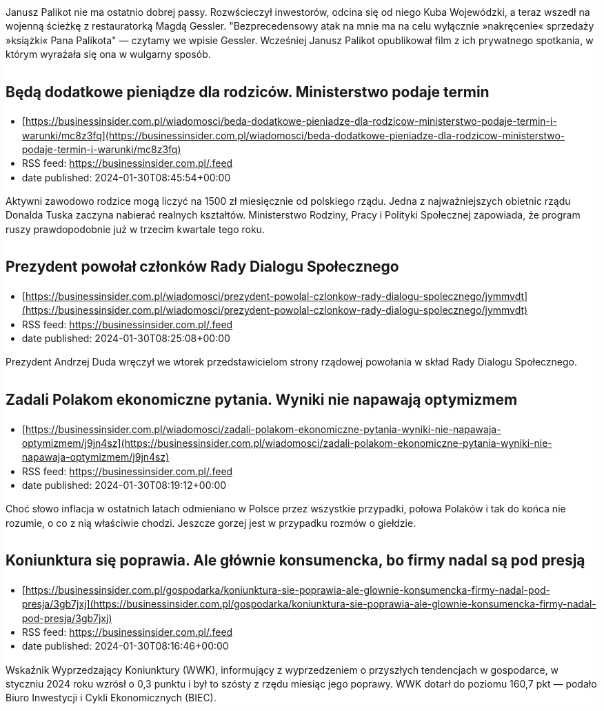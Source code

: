Janusz Palikot nie ma ostatnio dobrej passy. Rozwścieczył inwestorów, odcina się od niego Kuba Wojewódzki, a teraz wszedł na wojenną ścieżkę z restauratorką Magdą Gessler. "Bezprecedensowy atak na mnie ma na celu wyłącznie »nakręcenie« sprzedaży »książki« Pana Palikota" — czytamy we wpisie Gessler. Wcześniej Janusz Palikot opublikował film z ich prywatnego spotkania, w którym wyrażała się ona w wulgarny sposób.

## Będą dodatkowe pieniądze dla rodziców. Ministerstwo podaje termin
 - [https://businessinsider.com.pl/wiadomosci/beda-dodatkowe-pieniadze-dla-rodzicow-ministerstwo-podaje-termin-i-warunki/mc8z3fq](https://businessinsider.com.pl/wiadomosci/beda-dodatkowe-pieniadze-dla-rodzicow-ministerstwo-podaje-termin-i-warunki/mc8z3fq)
 - RSS feed: https://businessinsider.com.pl/.feed
 - date published: 2024-01-30T08:45:54+00:00

Aktywni zawodowo rodzice mogą liczyć na 1500 zł miesięcznie od polskiego rządu. Jedna z najważniejszych obietnic rządu Donalda Tuska zaczyna nabierać realnych kształtów. Ministerstwo Rodziny, Pracy i Polityki Społecznej zapowiada, że program ruszy prawdopodobnie już w trzecim kwartale tego roku.

## Prezydent powołał członków Rady Dialogu Społecznego
 - [https://businessinsider.com.pl/wiadomosci/prezydent-powolal-czlonkow-rady-dialogu-spolecznego/jymmvdt](https://businessinsider.com.pl/wiadomosci/prezydent-powolal-czlonkow-rady-dialogu-spolecznego/jymmvdt)
 - RSS feed: https://businessinsider.com.pl/.feed
 - date published: 2024-01-30T08:25:08+00:00

Prezydent Andrzej Duda wręczył we wtorek przedstawicielom strony rządowej powołania w skład Rady Dialogu Społecznego.

## Zadali Polakom ekonomiczne pytania. Wyniki nie napawają optymizmem
 - [https://businessinsider.com.pl/wiadomosci/zadali-polakom-ekonomiczne-pytania-wyniki-nie-napawaja-optymizmem/j9jn4sz](https://businessinsider.com.pl/wiadomosci/zadali-polakom-ekonomiczne-pytania-wyniki-nie-napawaja-optymizmem/j9jn4sz)
 - RSS feed: https://businessinsider.com.pl/.feed
 - date published: 2024-01-30T08:19:12+00:00

Choć słowo inflacja w ostatnich latach odmieniano w Polsce przez wszystkie przypadki, połowa Polaków i tak do końca nie rozumie, o co z nią właściwie chodzi. Jeszcze gorzej jest w przypadku rozmów o giełdzie.

## Koniunktura się poprawia. Ale głównie konsumencka, bo firmy nadal są pod presją
 - [https://businessinsider.com.pl/gospodarka/koniunktura-sie-poprawia-ale-glownie-konsumencka-firmy-nadal-pod-presja/3gb7jxj](https://businessinsider.com.pl/gospodarka/koniunktura-sie-poprawia-ale-glownie-konsumencka-firmy-nadal-pod-presja/3gb7jxj)
 - RSS feed: https://businessinsider.com.pl/.feed
 - date published: 2024-01-30T08:16:46+00:00

Wskaźnik Wyprzedzający Koniunktury (WWK), informujący z wyprzedzeniem o przyszłych tendencjach w gospodarce, w styczniu 2024 roku wzrósł o 0,3 punktu i był to szósty z rzędu miesiąc jego poprawy. WWK dotarł do poziomu 160,7 pkt — podało Biuro Inwestycji i Cykli Ekonomicznych (BIEC).
